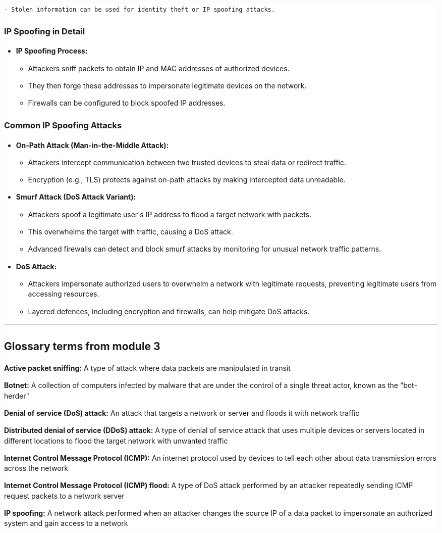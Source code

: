     - Stolen information can be used for identity theft or IP spoofing attacks.
        

### IP Spoofing in Detail

- **IP Spoofing Process:**
    
    - Attackers sniff packets to obtain IP and MAC addresses of authorized devices.
        
    - They then forge these addresses to impersonate legitimate devices on the network.
        
    - Firewalls can be configured to block spoofed IP addresses.
        

### Common IP Spoofing Attacks

- **On-Path Attack (Man-in-the-Middle Attack):**
    
    - Attackers intercept communication between two trusted devices to steal data or redirect traffic.
        
    - Encryption (e.g., TLS) protects against on-path attacks by making intercepted data unreadable.
        
- **Smurf Attack (DoS Attack Variant):**
    
    - Attackers spoof a legitimate user's IP address to flood a target network with packets.
        
    - This overwhelms the target with traffic, causing a DoS attack.
        
    - Advanced firewalls can detect and block smurf attacks by monitoring for unusual network traffic patterns.
        
- **DoS Attack:**
    
    - Attackers impersonate authorized users to overwhelm a network with legitimate requests, preventing legitimate users from accessing resources.
        
    - Layered defences, including encryption and firewalls, can help mitigate DoS attacks.
        
---
## Glossary terms from module 3

**Active packet sniffing:** A type of attack where data packets are manipulated in transit

**Botnet:** A collection of computers infected by malware that are under the control of a single threat actor, known as the “bot-herder"

**Denial of service (DoS) attack:** An attack that targets a network or server and floods it with network traffic

**Distributed denial of service (DDoS) attack:** A type of denial of service attack that uses multiple devices or servers located in different locations to flood the target network with unwanted traffic

**Internet Control Message Protocol (ICMP):** An internet protocol used by devices to tell each other about data transmission errors across the network

**Internet Control Message Protocol (ICMP) flood:** A type of DoS attack performed by an attacker repeatedly sending ICMP request packets to a network server

**IP spoofing:** A network attack performed when an attacker changes the source IP of a data packet to impersonate an authorized system and gain access to a network
